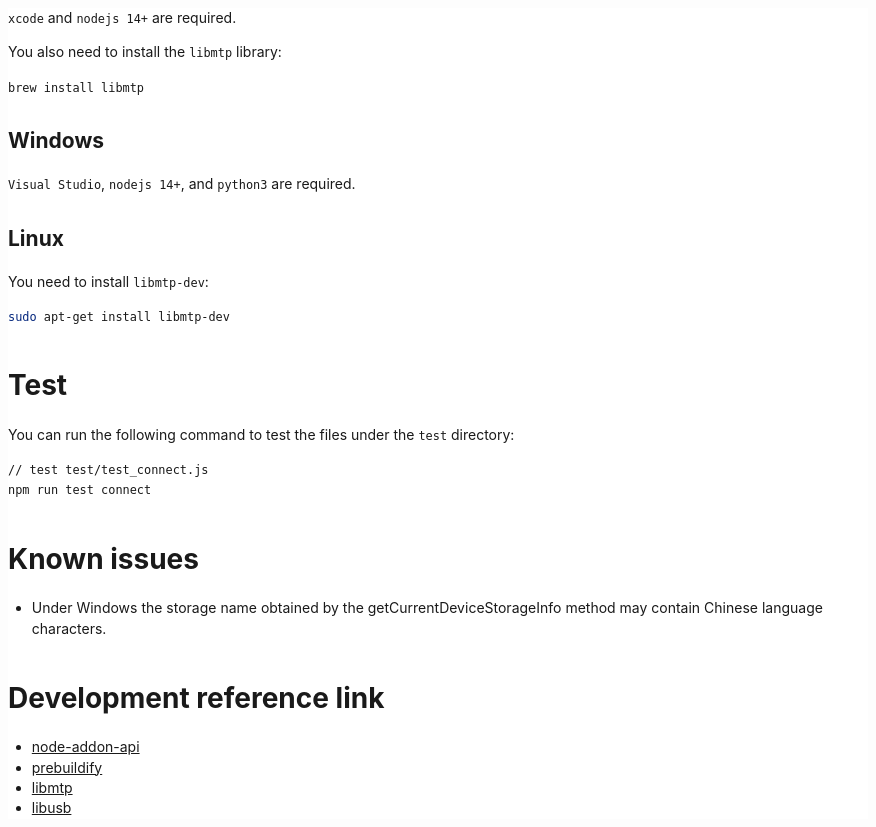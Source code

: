 `xcode` and `nodejs 14+` are required.

You also need to install the `libmtp` library:

```bash
brew install libmtp
```

## Windows

`Visual Studio`, `nodejs 14+`, and `python3` are required.

## Linux

You need to install `libmtp-dev`:

```bash
sudo apt-get install libmtp-dev
```

# Test

You can run the following command to test the files under the `test` directory:

```
// test test/test_connect.js
npm run test connect
```

# Known issues

- Under Windows the storage name obtained by the getCurrentDeviceStorageInfo method may contain Chinese language characters.

# Development reference link

- [node-addon-api](https://github.com/nodejs/node-addon-api)
- [prebuildify](https://www.npmjs.com/package/prebuildify)
- [libmtp](https://github.com/libmtp/libmtp)
- [libusb](https://github.com/libusb/libusb)
